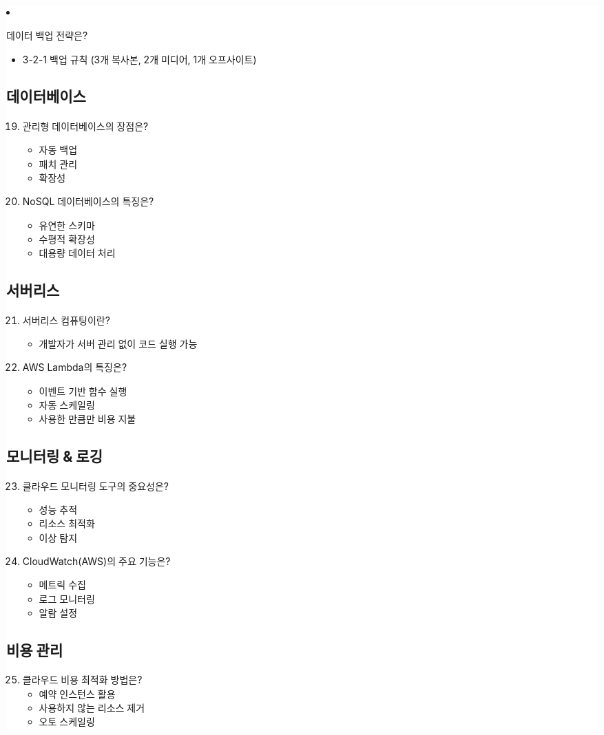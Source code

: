 <li><p>데이터 백업 전략은?</p>
<ul>
<li>3-2-1 백업 규칙 (3개 복사본, 2개 미디어, 1개 오프사이트)</li>
</ul>
</li>
</ol>
<h2 id="데이터베이스">데이터베이스</h2>
<ol start="19">
<li><p>관리형 데이터베이스의 장점은?</p>
<ul>
<li>자동 백업</li>
<li>패치 관리</li>
<li>확장성</li>
</ul>
</li>
<li><p>NoSQL 데이터베이스의 특징은?</p>
<ul>
<li>유연한 스키마</li>
<li>수평적 확장성</li>
<li>대용량 데이터 처리</li>
</ul>
</li>
</ol>
<h2 id="서버리스">서버리스</h2>
<ol start="21">
<li><p>서버리스 컴퓨팅이란?</p>
<ul>
<li>개발자가 서버 관리 없이 코드 실행 가능</li>
</ul>
</li>
<li><p>AWS Lambda의 특징은?</p>
<ul>
<li>이벤트 기반 함수 실행</li>
<li>자동 스케일링</li>
<li>사용한 만큼만 비용 지불</li>
</ul>
</li>
</ol>
<h2 id="모니터링--로깅">모니터링 &amp; 로깅</h2>
<ol start="23">
<li><p>클라우드 모니터링 도구의 중요성은?</p>
<ul>
<li>성능 추적</li>
<li>리소스 최적화</li>
<li>이상 탐지</li>
</ul>
</li>
<li><p>CloudWatch(AWS)의 주요 기능은?</p>
<ul>
<li>메트릭 수집</li>
<li>로그 모니터링</li>
<li>알람 설정</li>
</ul>
</li>
</ol>
<h2 id="비용-관리">비용 관리</h2>
<ol start="25">
<li>클라우드 비용 최적화 방법은?<ul>
<li>예약 인스턴스 활용</li>
<li>사용하지 않는 리소스 제거</li>
<li>오토 스케일링</li>
</ul>
</li>
</ol>